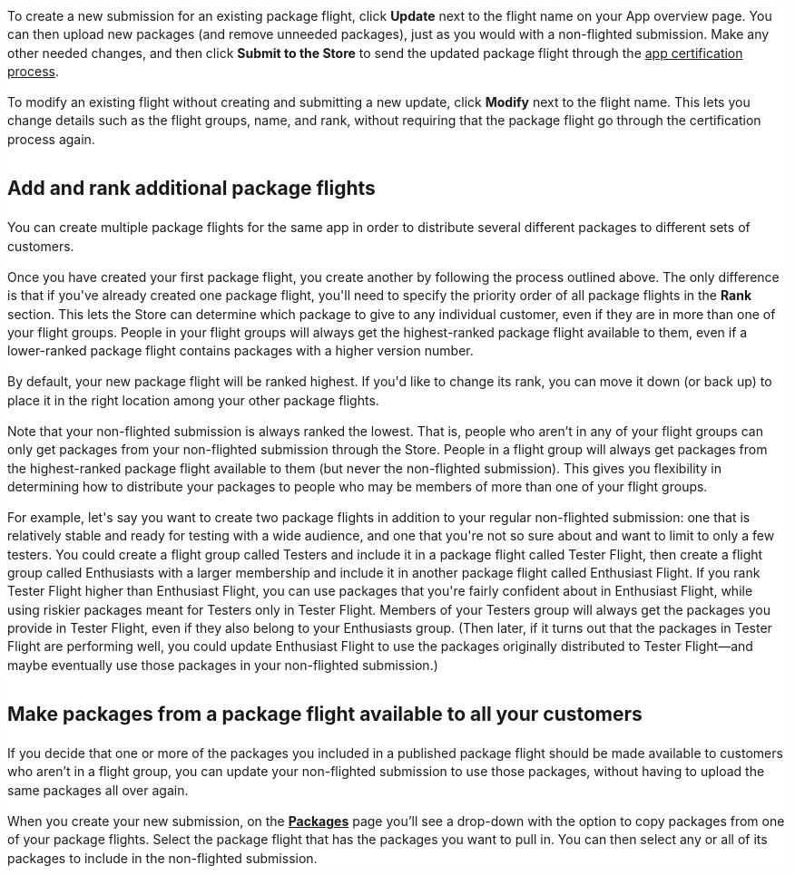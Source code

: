 To create a new submission for an existing package flight, click **Update** next to the flight name on your App overview page. You can then upload new packages (and remove unneeded packages), just as you would with a non-flighted submission. Make any other needed changes, and then click **Submit to the Store** to send the updated package flight through the [app certification process](the-app-certification-process.md).

To modify an existing flight without creating and submitting a new update, click **Modify** next to the flight name. This lets you change details such as the flight groups, name, and rank, without  requiring that the package flight go through the certification process again.


## Add and rank additional package flights

You can create multiple package flights for the same app in order to distribute several different packages to different sets of customers. 

Once you have created your first package flight, you create another by following the process outlined above. The only difference is that if you've already created one package flight, you'll need to specify the priority order of all package flights in the **Rank** section. This lets the Store can determine which package to give to any individual customer, even if they are in more than one of your flight groups. People in your flight groups will always get the highest-ranked package flight available to them, even if a lower-ranked package flight contains packages with a higher version number.

By default, your new package flight will be ranked highest. If you'd like to change its rank, you can move it down (or back up) to place it in the right location among your other package flights.

Note that your non-flighted submission is always ranked the lowest. That is, people who aren’t in any of your flight groups can only get packages from your non-flighted submission through the Store. People in a flight group will always get packages from the highest-ranked package flight available to them (but never the non-flighted submission). This gives you flexibility in determining how to distribute your packages to people who may be members of more than one of your flight groups.

For example, let's say you want to create two package flights in addition to your regular non-flighted submission: one that is relatively stable and ready for testing with a wide audience, and one that you're not so sure about and want to limit to only a few testers. You could create a flight group called Testers and include it in a package flight called Tester Flight, then create a flight group called Enthusiasts with a larger membership and include it in another package flight called Enthusiast Flight. If you rank Tester Flight higher than Enthusiast Flight, you can use packages that you're fairly confident about in Enthusiast Flight, while using riskier packages meant for Testers only in Tester Flight. Members of your Testers group will always get the packages you provide in Tester Flight, even if they also belong to your Enthusiasts group. (Then later, if it turns out that the packages in Tester Flight are performing well, you could update Enthusiast Flight to use the packages originally distributed to Tester Flight—and maybe eventually use those packages in your non-flighted submission.)


## Make packages from a package flight available to all your customers

If you decide that one or more of the packages you included in a published package flight should be made available to customers who aren’t in a flight group, you can update your non-flighted submission to use those packages, without having to upload the same packages all over again. 

When you create your new submission, on the [**Packages**](upload-app-packages.md) page you’ll see a drop-down with the option to copy packages from one of your package flights. Select the package flight that has the packages you want to pull in. You can then select any or all of its packages to include in the non-flighted submission.
